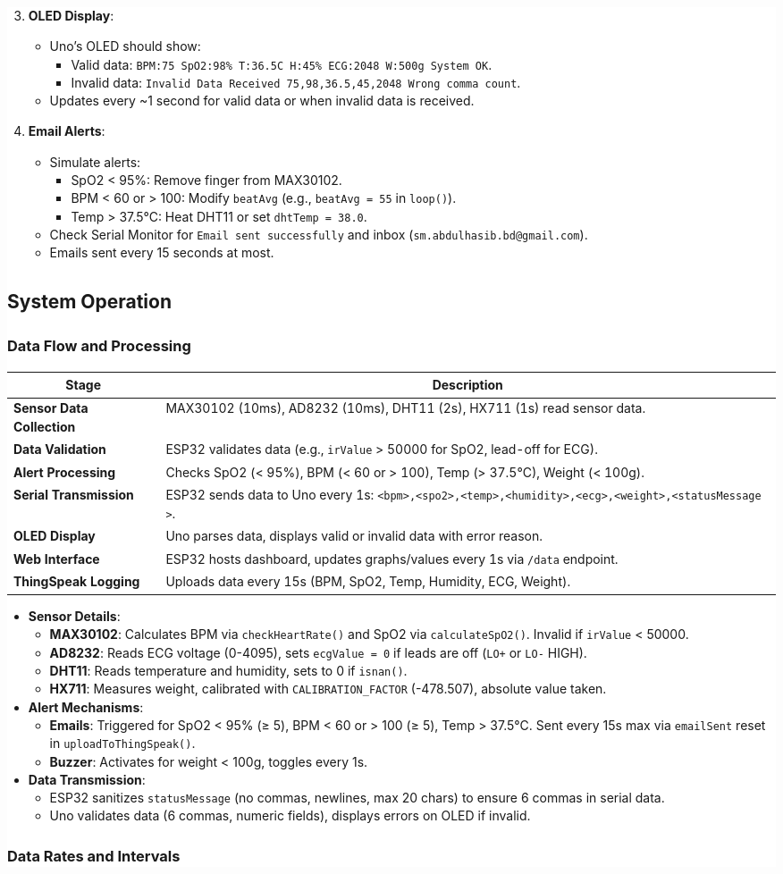 3. **OLED Display**:
   - Uno’s OLED should show:
     - Valid data: `BPM:75 SpO2:98% T:36.5C H:45% ECG:2048 W:500g System OK`.
     - Invalid data: `Invalid Data Received 75,98,36.5,45,2048 Wrong comma count`.
   - Updates every ~1 second for valid data or when invalid data is received.

4. **Email Alerts**:
   - Simulate alerts:
     - SpO2 < 95%: Remove finger from MAX30102.
     - BPM < 60 or > 100: Modify `beatAvg` (e.g., `beatAvg = 55` in `loop()`).
     - Temp > 37.5°C: Heat DHT11 or set `dhtTemp = 38.0`.
   - Check Serial Monitor for `Email sent successfully` and inbox (`sm.abdulhasib.bd@gmail.com`).
   - Emails sent every 15 seconds at most.

## System Operation

### Data Flow and Processing

| Stage                  | Description                                                                 |
|------------------------|-----------------------------------------------------------------------------|
| **Sensor Data Collection** | MAX30102 (10ms), AD8232 (10ms), DHT11 (2s), HX711 (1s) read sensor data.   |
| **Data Validation**    | ESP32 validates data (e.g., `irValue` > 50000 for SpO2, lead-off for ECG).  |
| **Alert Processing**   | Checks SpO2 (< 95%), BPM (< 60 or > 100), Temp (> 37.5°C), Weight (< 100g). |
| **Serial Transmission**| ESP32 sends data to Uno every 1s: `<bpm>,<spo2>,<temp>,<humidity>,<ecg>,<weight>,<statusMessage>`. |
| **OLED Display**       | Uno parses data, displays valid or invalid data with error reason.          |
| **Web Interface**      | ESP32 hosts dashboard, updates graphs/values every 1s via `/data` endpoint. |
| **ThingSpeak Logging** | Uploads data every 15s (BPM, SpO2, Temp, Humidity, ECG, Weight).           |

- **Sensor Details**:
  - **MAX30102**: Calculates BPM via `checkHeartRate()` and SpO2 via `calculateSpO2()`. Invalid if `irValue` < 50000.
  - **AD8232**: Reads ECG voltage (0-4095), sets `ecgValue = 0` if leads are off (`LO+` or `LO-` HIGH).
  - **DHT11**: Reads temperature and humidity, sets to 0 if `isnan()`.
  - **HX711**: Measures weight, calibrated with `CALIBRATION_FACTOR` (-478.507), absolute value taken.
- **Alert Mechanisms**:
  - **Emails**: Triggered for SpO2 < 95% (≥ 5), BPM < 60 or > 100 (≥ 5), Temp > 37.5°C. Sent every 15s max via `emailSent` reset in `uploadToThingSpeak()`.
  - **Buzzer**: Activates for weight < 100g, toggles every 1s.
- **Data Transmission**:
  - ESP32 sanitizes `statusMessage` (no commas, newlines, max 20 chars) to ensure 6 commas in serial data.
  - Uno validates data (6 commas, numeric fields), displays errors on OLED if invalid.

### Data Rates and Intervals
